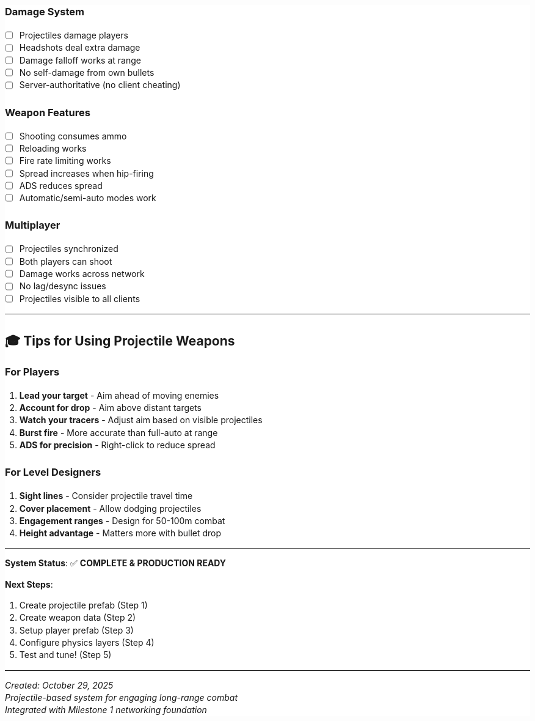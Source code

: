 ### **Damage System**
- [ ] Projectiles damage players
- [ ] Headshots deal extra damage
- [ ] Damage falloff works at range
- [ ] No self-damage from own bullets
- [ ] Server-authoritative (no client cheating)

### **Weapon Features**
- [ ] Shooting consumes ammo
- [ ] Reloading works
- [ ] Fire rate limiting works
- [ ] Spread increases when hip-firing
- [ ] ADS reduces spread
- [ ] Automatic/semi-auto modes work

### **Multiplayer**
- [ ] Projectiles synchronized
- [ ] Both players can shoot
- [ ] Damage works across network
- [ ] No lag/desync issues
- [ ] Projectiles visible to all clients

---

## 🎓 Tips for Using Projectile Weapons

### **For Players**
1. **Lead your target** - Aim ahead of moving enemies
2. **Account for drop** - Aim above distant targets
3. **Watch your tracers** - Adjust aim based on visible projectiles
4. **Burst fire** - More accurate than full-auto at range
5. **ADS for precision** - Right-click to reduce spread

### **For Level Designers**
1. **Sight lines** - Consider projectile travel time
2. **Cover placement** - Allow dodging projectiles
3. **Engagement ranges** - Design for 50-100m combat
4. **Height advantage** - Matters more with bullet drop

---

**System Status**: ✅ **COMPLETE & PRODUCTION READY**

**Next Steps**:
1. Create projectile prefab (Step 1)
2. Create weapon data (Step 2)
3. Setup player prefab (Step 3)
4. Configure physics layers (Step 4)
5. Test and tune! (Step 5)

---

*Created: October 29, 2025*  
*Projectile-based system for engaging long-range combat*  
*Integrated with Milestone 1 networking foundation*
